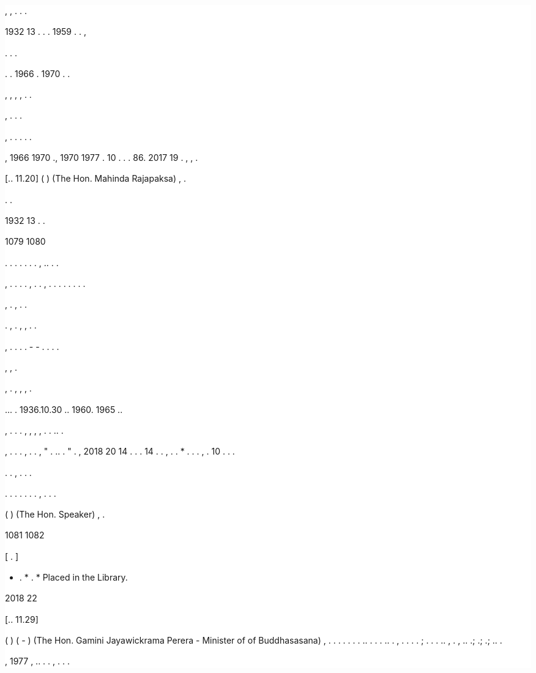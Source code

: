 , , . . .

1932 13 . . . 1959 . . ,

. . .

. . 1966 . 1970 . .

, , , , . .

, . . .

, . . . . .

, 1966 1970 ., 1970 1977 . 10 . . . 86. 2017 19 . , , .

[.. 11.20] ( ) (The Hon. Mahinda Rajapaksa) , .

. .

1932 13 . .

1079 1080

. . . . . . . , .. . .

, . . . . , . . , . . . . . . . .

, . , . .

. , . , , . .

, . . . . - - . . . .

, , .

, . , , , .

... . 1936.10.30 .. 1960. 1965 ..

, . . . , , , , . . .. .

, . . . , . . , " . .. . " . , 2018 20 14 . . . 14 . . , . . * . . . , . 10 . . .

. . , . . .

. . . . . . . , . . .

( ) (The Hon. Speaker) , .

1081 1082

[ . ]

* . * . * Placed in the Library.

2018 22

[.. 11.29]

( ) ( - ) (The Hon. Gamini Jayawickrama Perera - Minister of of Buddhasasana) , . . . . . . . .. . . . .. . , . . . . ; . . . .. , . , .. .; .; .; .. .

, 1977 , .. . . , . . .
